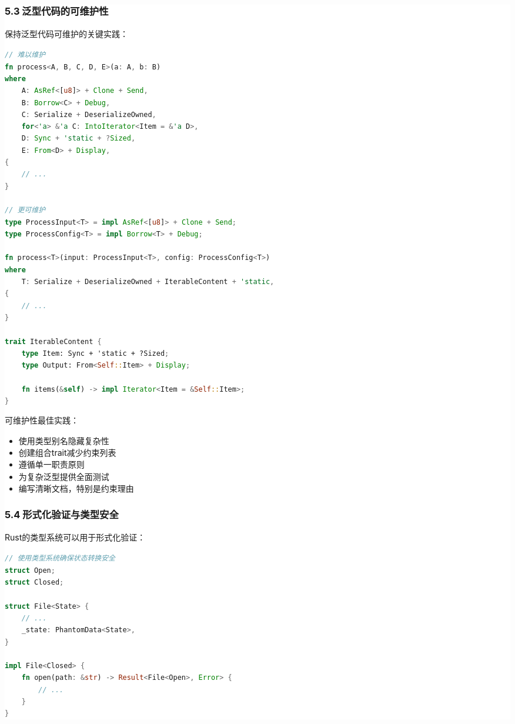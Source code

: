 ### 5.3 泛型代码的可维护性

保持泛型代码可维护的关键实践：

```rust
// 难以维护
fn process<A, B, C, D, E>(a: A, b: B)
where
    A: AsRef<[u8]> + Clone + Send,
    B: Borrow<C> + Debug,
    C: Serialize + DeserializeOwned,
    for<'a> &'a C: IntoIterator<Item = &'a D>,
    D: Sync + 'static + ?Sized,
    E: From<D> + Display,
{
    // ...
}

// 更可维护
type ProcessInput<T> = impl AsRef<[u8]> + Clone + Send;
type ProcessConfig<T> = impl Borrow<T> + Debug;

fn process<T>(input: ProcessInput<T>, config: ProcessConfig<T>)
where
    T: Serialize + DeserializeOwned + IterableContent + 'static,
{
    // ...
}

trait IterableContent {
    type Item: Sync + 'static + ?Sized;
    type Output: From<Self::Item> + Display;
    
    fn items(&self) -> impl Iterator<Item = &Self::Item>;
}

```

可维护性最佳实践：

- 使用类型别名隐藏复杂性
- 创建组合trait减少约束列表
- 遵循单一职责原则
- 为复杂泛型提供全面测试
- 编写清晰文档，特别是约束理由

### 5.4 形式化验证与类型安全

Rust的类型系统可以用于形式化验证：

```rust
// 使用类型系统确保状态转换安全
struct Open;
struct Closed;

struct File<State> {
    // ...
    _state: PhantomData<State>,
}

impl File<Closed> {
    fn open(path: &str) -> Result<File<Open>, Error> {
        // ...
    }
}

```